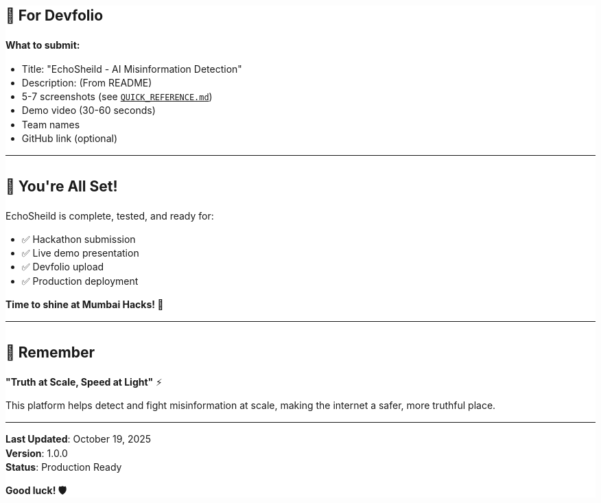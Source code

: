 
## 📸 For Devfolio

**What to submit:**
- Title: "EchoSheild - AI Misinformation Detection"
- Description: (From README)
- 5-7 screenshots (see [`QUICK_REFERENCE.md`](QUICK_REFERENCE.md))
- Demo video (30-60 seconds)
- Team names
- GitHub link (optional)

---

## 🎉 You're All Set!

EchoSheild is complete, tested, and ready for:
- ✅ Hackathon submission
- ✅ Live demo presentation
- ✅ Devfolio upload
- ✅ Production deployment

**Time to shine at Mumbai Hacks! 🚀**

---

## 💬 Remember

**"Truth at Scale, Speed at Light"** ⚡

This platform helps detect and fight misinformation at scale, making the internet a safer, more truthful place.

---

**Last Updated**: October 19, 2025  
**Version**: 1.0.0  
**Status**: Production Ready  

**Good luck! 🛡️**
